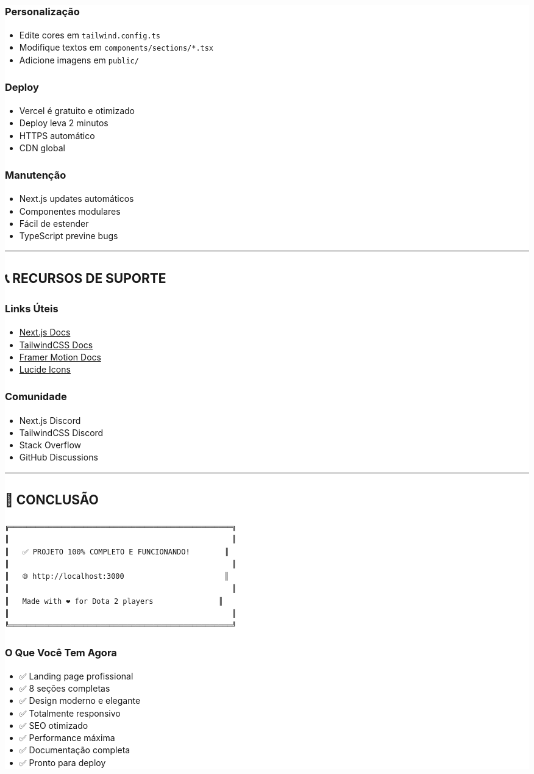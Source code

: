 ### Personalização
- Edite cores em `tailwind.config.ts`
- Modifique textos em `components/sections/*.tsx`
- Adicione imagens em `public/`

### Deploy
- Vercel é gratuito e otimizado
- Deploy leva 2 minutos
- HTTPS automático
- CDN global

### Manutenção
- Next.js updates automáticos
- Componentes modulares
- Fácil de estender
- TypeScript previne bugs

---

## 📞 RECURSOS DE SUPORTE

### Links Úteis
- [Next.js Docs](https://nextjs.org/docs)
- [TailwindCSS Docs](https://tailwindcss.com/docs)
- [Framer Motion Docs](https://www.framer.com/motion/)
- [Lucide Icons](https://lucide.dev/)

### Comunidade
- Next.js Discord
- TailwindCSS Discord
- Stack Overflow
- GitHub Discussions

---

## 🎉 CONCLUSÃO

```
╔═══════════════════════════════════════════════════╗
║                                                   ║
║   ✅ PROJETO 100% COMPLETO E FUNCIONANDO!        ║
║                                                   ║
║   🌐 http://localhost:3000                       ║
║                                                   ║
║   Made with ❤️ for Dota 2 players               ║
║                                                   ║
╚═══════════════════════════════════════════════════╝
```

### O Que Você Tem Agora
- ✅ Landing page profissional
- ✅ 8 seções completas
- ✅ Design moderno e elegante
- ✅ Totalmente responsivo
- ✅ SEO otimizado
- ✅ Performance máxima
- ✅ Documentação completa
- ✅ Pronto para deploy
